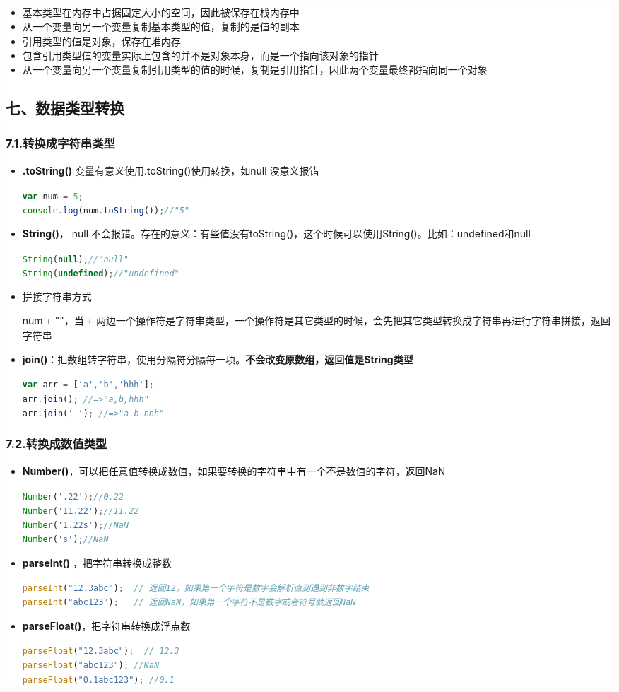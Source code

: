 - 基本类型在内存中占据固定大小的空间，因此被保存在栈内存中
- 从一个变量向另一个变量复制基本类型的值，复制的是值的副本
- 引用类型的值是对象，保存在堆内存
- 包含引用类型值的变量实际上包含的并不是对象本身，而是一个指向该对象的指针
- 从一个变量向另一个变量复制引用类型的值的时候，复制是引用指针，因此两个变量最终都指向同一个对象



## 七、数据类型转换

### **7.1.转换成字符串类型**

- **.toString()**  变量有意义使用.toString()使用转换，如null 没意义报错

  ```js
  var num = 5;
  console.log(num.toString());//"5"
  ```

- **String()**， null 不会报错。存在的意义：有些值没有toString()，这个时候可以使用String()。比如：undefined和null

  ```js
  String(null);//"null"
  String(undefined);//"undefined"
  ```

- 拼接字符串方式

  num  +  ""，当 + 两边一个操作符是字符串类型，一个操作符是其它类型的时候，会先把其它类型转换成字符串再进行字符串拼接，返回字符串
  
- **join()**：把数组转字符串，使用分隔符分隔每一项。**不会改变原数组，返回值是String类型**

  ```js
  var arr = ['a','b','hhh']; 
  arr.join(); //=>"a,b,hhh"
  arr.join('-'); //=>"a-b-hhh"
  ```


### **7.2.转换成数值类型**

- **Number()**，可以把任意值转换成数值，如果要转换的字符串中有一个不是数值的字符，返回NaN

  ```js
  Number('.22');//0.22
  Number('11.22');//11.22
  Number('1.22s');//NaN
  Number('s');//NaN
  ```

- **parseInt()** ，把字符串转换成整数

  ```javascript
  parseInt("12.3abc");  // 返回12，如果第一个字符是数字会解析直到遇到非数字结束
  parseInt("abc123");   // 返回NaN，如果第一个字符不是数字或者符号就返回NaN
  ```

- **parseFloat()**，把字符串转换成浮点数

  ```js
  parseFloat("12.3abc");  // 12.3
  parseFloat("abc123"); //NaN
  parseFloat("0.1abc123"); //0.1
  ```

